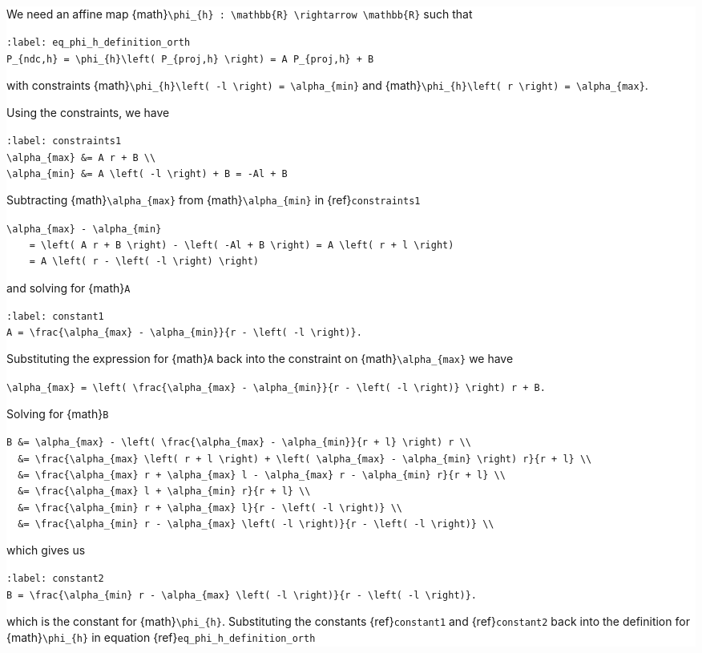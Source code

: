 We need an affine map {math}`\phi_{h} : \mathbb{R} \rightarrow \mathbb{R}` such that

```{math}
:label: eq_phi_h_definition_orth
P_{ndc,h} = \phi_{h}\left( P_{proj,h} \right) = A P_{proj,h} + B
```

with constraints {math}`\phi_{h}\left( -l \right) = \alpha_{min}` and {math}`\phi_{h}\left( r \right) = \alpha_{max}`.

Using the constraints, we have

```{math}
:label: constraints1
\alpha_{max} &= A r + B \\
\alpha_{min} &= A \left( -l \right) + B = -Al + B
```

Subtracting {math}`\alpha_{max}` from {math}`\alpha_{min}` in {ref}`constraints1`

```{math}
\alpha_{max} - \alpha_{min} 
    = \left( A r + B \right) - \left( -Al + B \right) = A \left( r + l \right) 
    = A \left( r - \left( -l \right) \right)
```

and solving for {math}`A`

```{math}
:label: constant1
A = \frac{\alpha_{max} - \alpha_{min}}{r - \left( -l \right)}.
```

Substituting the expression for {math}`A` back into the constraint on {math}`\alpha_{max}` we have

```{math}
\alpha_{max} = \left( \frac{\alpha_{max} - \alpha_{min}}{r - \left( -l \right)} \right) r + B.
```

Solving for {math}`B`

```{math}
B &= \alpha_{max} - \left( \frac{\alpha_{max} - \alpha_{min}}{r + l} \right) r \\
  &= \frac{\alpha_{max} \left( r + l \right) + \left( \alpha_{max} - \alpha_{min} \right) r}{r + l} \\
  &= \frac{\alpha_{max} r + \alpha_{max} l - \alpha_{max} r - \alpha_{min} r}{r + l} \\
  &= \frac{\alpha_{max} l + \alpha_{min} r}{r + l} \\
  &= \frac{\alpha_{min} r + \alpha_{max} l}{r - \left( -l \right)} \\
  &= \frac{\alpha_{min} r - \alpha_{max} \left( -l \right)}{r - \left( -l \right)} \\
```

which gives us

```{math}
:label: constant2
B = \frac{\alpha_{min} r - \alpha_{max} \left( -l \right)}{r - \left( -l \right)}.
```

which is the constant for {math}`\phi_{h}`. Substituting the constants {ref}`constant1` and {ref}`constant2`
back into the definition for {math}`\phi_{h}` in equation {ref}`eq_phi_h_definition_orth`
